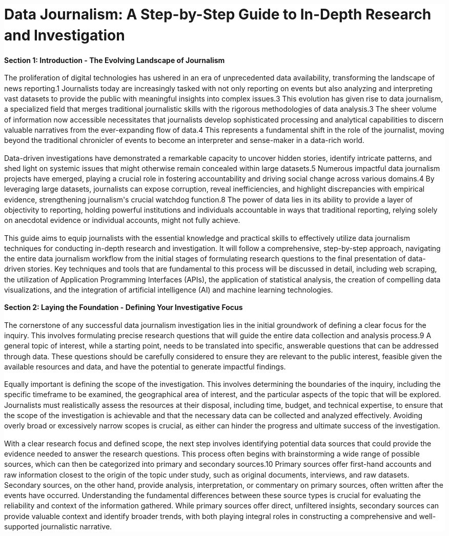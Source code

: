 # **Data Journalism: A Step-by-Step Guide to In-Depth Research and Investigation**

**Section 1: Introduction \- The Evolving Landscape of Journalism**

The proliferation of digital technologies has ushered in an era of unprecedented data availability, transforming the landscape of news reporting.1 Journalists today are increasingly tasked with not only reporting on events but also analyzing and interpreting vast datasets to provide the public with meaningful insights into complex issues.3 This evolution has given rise to data journalism, a specialized field that merges traditional journalistic skills with the rigorous methodologies of data analysis.3 The sheer volume of information now accessible necessitates that journalists develop sophisticated processing and analytical capabilities to discern valuable narratives from the ever-expanding flow of data.4 This represents a fundamental shift in the role of the journalist, moving beyond the traditional chronicler of events to become an interpreter and sense-maker in a data-rich world.

Data-driven investigations have demonstrated a remarkable capacity to uncover hidden stories, identify intricate patterns, and shed light on systemic issues that might otherwise remain concealed within large datasets.5 Numerous impactful data journalism projects have emerged, playing a crucial role in fostering accountability and driving social change across various domains.4 By leveraging large datasets, journalists can expose corruption, reveal inefficiencies, and highlight discrepancies with empirical evidence, strengthening journalism's crucial watchdog function.8 The power of data lies in its ability to provide a layer of objectivity to reporting, holding powerful institutions and individuals accountable in ways that traditional reporting, relying solely on anecdotal evidence or individual accounts, might not fully achieve.

This guide aims to equip journalists with the essential knowledge and practical skills to effectively utilize data journalism techniques for conducting in-depth research and investigation. It will follow a comprehensive, step-by-step approach, navigating the entire data journalism workflow from the initial stages of formulating research questions to the final presentation of data-driven stories. Key techniques and tools that are fundamental to this process will be discussed in detail, including web scraping, the utilization of Application Programming Interfaces (APIs), the application of statistical analysis, the creation of compelling data visualizations, and the integration of artificial intelligence (AI) and machine learning technologies.

**Section 2: Laying the Foundation \- Defining Your Investigative Focus**

The cornerstone of any successful data journalism investigation lies in the initial groundwork of defining a clear focus for the inquiry. This involves formulating precise research questions that will guide the entire data collection and analysis process.9 A general topic of interest, while a starting point, needs to be translated into specific, answerable questions that can be addressed through data. These questions should be carefully considered to ensure they are relevant to the public interest, feasible given the available resources and data, and have the potential to generate impactful findings.

Equally important is defining the scope of the investigation. This involves determining the boundaries of the inquiry, including the specific timeframe to be examined, the geographical area of interest, and the particular aspects of the topic that will be explored. Journalists must realistically assess the resources at their disposal, including time, budget, and technical expertise, to ensure that the scope of the investigation is achievable and that the necessary data can be collected and analyzed effectively. Avoiding overly broad or excessively narrow scopes is crucial, as either can hinder the progress and ultimate success of the investigation.

With a clear research focus and defined scope, the next step involves identifying potential data sources that could provide the evidence needed to answer the research questions. This process often begins with brainstorming a wide range of possible sources, which can then be categorized into primary and secondary sources.10 Primary sources offer first-hand accounts and raw information closest to the origin of the topic under study, such as original documents, interviews, and raw datasets. Secondary sources, on the other hand, provide analysis, interpretation, or commentary on primary sources, often written after the events have occurred. Understanding the fundamental differences between these source types is crucial for evaluating the reliability and context of the information gathered. While primary sources offer direct, unfiltered insights, secondary sources can provide valuable context and identify broader trends, with both playing integral roles in constructing a comprehensive and well-supported journalistic narrative.
